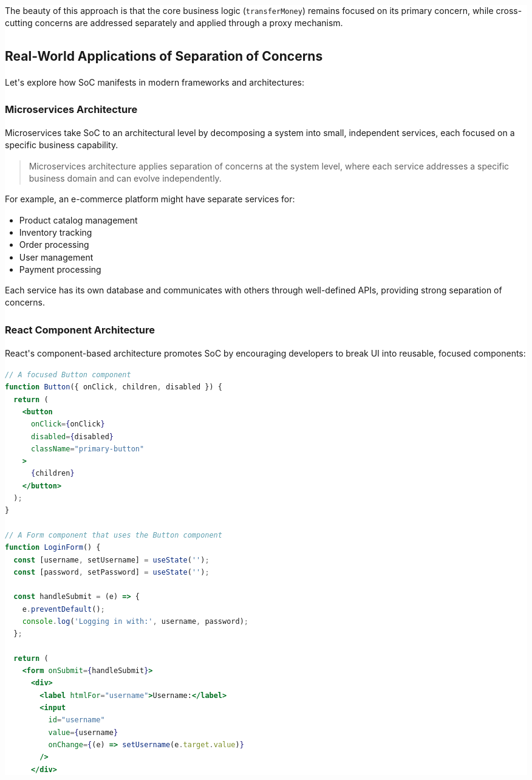 The beauty of this approach is that the core business logic (`transferMoney`) remains focused on its primary concern, while cross-cutting concerns are addressed separately and applied through a proxy mechanism.

## Real-World Applications of Separation of Concerns

Let's explore how SoC manifests in modern frameworks and architectures:

### Microservices Architecture

Microservices take SoC to an architectural level by decomposing a system into small, independent services, each focused on a specific business capability.

> Microservices architecture applies separation of concerns at the system level, where each service addresses a specific business domain and can evolve independently.

For example, an e-commerce platform might have separate services for:

* Product catalog management
* Inventory tracking
* Order processing
* User management
* Payment processing

Each service has its own database and communicates with others through well-defined APIs, providing strong separation of concerns.

### React Component Architecture

React's component-based architecture promotes SoC by encouraging developers to break UI into reusable, focused components:

```jsx
// A focused Button component
function Button({ onClick, children, disabled }) {
  return (
    <button 
      onClick={onClick}
      disabled={disabled}
      className="primary-button"
    >
      {children}
    </button>
  );
}

// A Form component that uses the Button component
function LoginForm() {
  const [username, setUsername] = useState('');
  const [password, setPassword] = useState('');
  
  const handleSubmit = (e) => {
    e.preventDefault();
    console.log('Logging in with:', username, password);
  };
  
  return (
    <form onSubmit={handleSubmit}>
      <div>
        <label htmlFor="username">Username:</label>
        <input
          id="username"
          value={username}
          onChange={(e) => setUsername(e.target.value)}
        />
      </div>
```